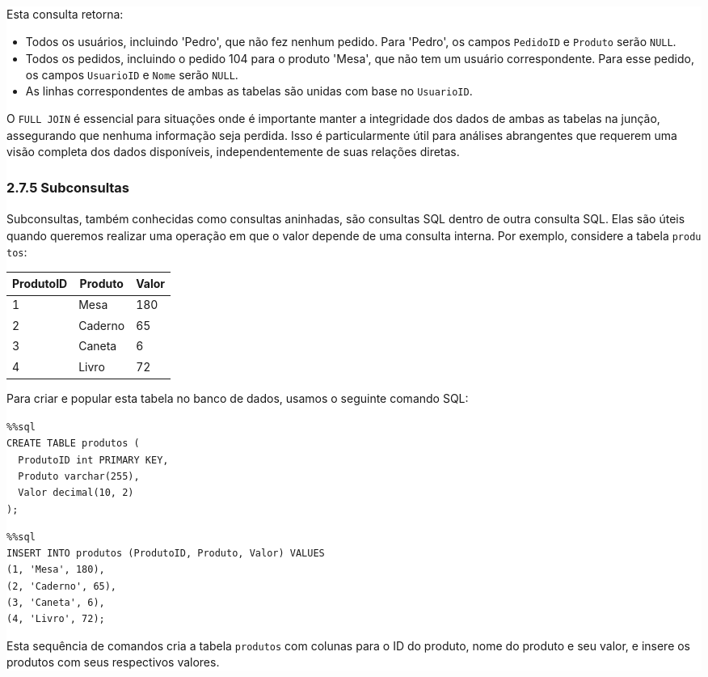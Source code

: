 Esta consulta retorna:

- Todos os usuários, incluindo 'Pedro', que não fez nenhum pedido. Para 'Pedro', os campos `PedidoID` e `Produto` serão `NULL`.
- Todos os pedidos, incluindo o pedido 104 para o produto 'Mesa', que não tem um usuário correspondente. Para esse pedido, os campos `UsuarioID` e `Nome` serão `NULL`.
- As linhas correspondentes de ambas as tabelas são unidas com base no `UsuarioID`.

O `FULL JOIN` é essencial para situações onde é importante manter a integridade dos dados de ambas as tabelas na junção, assegurando que nenhuma informação seja perdida. Isso é particularmente útil para análises abrangentes que requerem uma visão completa dos dados disponíveis, independentemente de suas relações diretas.





### 2.7.5 Subconsultas

Subconsultas, também conhecidas como consultas aninhadas, são consultas SQL dentro de outra consulta SQL. Elas são úteis quando queremos realizar uma operação em que o valor depende de uma consulta interna. Por exemplo, considere a tabela `produtos`:

| ProdutoID | Produto | Valor |
|-----------|---------|-------|
| 1         | Mesa    | 180   |
| 2         | Caderno | 65    |
| 3         | Caneta  | 6     |
| 4         | Livro   | 72    |


Para criar e popular esta tabela no banco de dados, usamos o seguinte comando SQL:

```{code-cell}
%%sql
CREATE TABLE produtos (
  ProdutoID int PRIMARY KEY,
  Produto varchar(255),
  Valor decimal(10, 2)
);
```


```{code-cell}
%%sql
INSERT INTO produtos (ProdutoID, Produto, Valor) VALUES
(1, 'Mesa', 180),
(2, 'Caderno', 65),
(3, 'Caneta', 6),
(4, 'Livro', 72);
```

Esta sequência de comandos cria a tabela `produtos` com colunas para o ID do produto, nome do produto e seu valor, e insere os produtos com seus respectivos valores.

